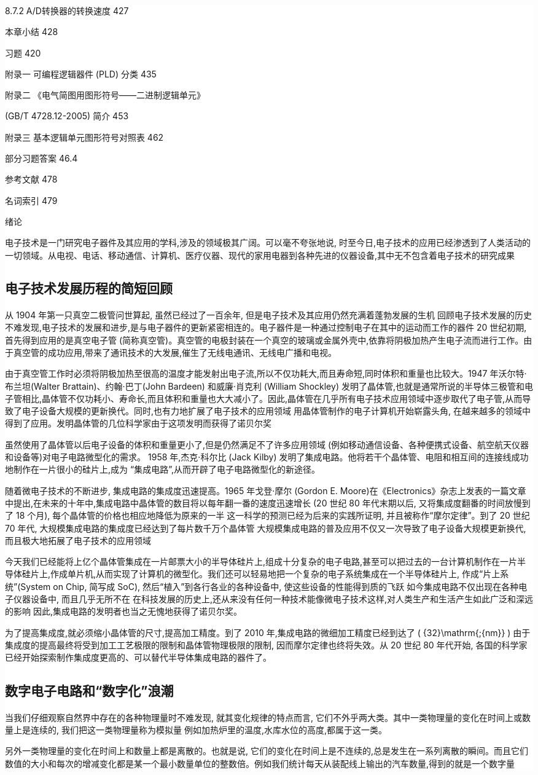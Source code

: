 8.7.2 A/D转换器的转换速度 427

本章小结 428

习题 420

附录一 可编程逻辑器件 (PLD) 分类 435

附录二 《电气简图用图形符号——二进制逻辑单元》

(GB/T 4728.12-2005) 简介 453

附录三 基本逻辑单元图形符号对照表 462

部分习题答案 46.4

参考文献 478

名词索引 479

绪论

电子技术是一门研究电子器件及其应用的学科,涉及的领域极其广阔。可以毫不夸张地说, 时至今日,电子技术的应用已经渗透到了人类活动的一切领域。从电视、电话、移动通信、计算机、医疗仪器、现代的家用电器到各种先进的仪器设备,其中无不包含着电子技术的研究成果

## 电子技术发展历程的简短回顾

从 1904 年第一只真空二极管问世算起, 虽然已经过了一百余年, 但是电子技术及其应用仍然充满着蓬勃发展的生机 回顾电子技术发展的历史不难发现,电子技术的发展和进步,是与电子器件的更新紧密相连的。电子器件是一种通过控制电子在其中的运动而工作的器件 20 世纪初期,首先得到应用的是真空电子管 (简称真空管)。真空管的电极封装在一个真空的玻璃或金属外壳中,依靠将阴极加热产生电子流而进行工作。由于真空管的成功应用,带来了通讯技术的大发展,催生了无线电通讯、无线电广播和电视。

由于真空管工作时必须将阴极加热至很高的温度才能发射出电子流,所以不仅功耗大,而且寿命短,同时体积和重量也比较大。1947 年沃尔特·布兰坦(Walter Brattain)、约翰·巴丁(John Bardeen) 和威廉·肖克利 (William Shockley) 发明了晶体管,也就是通常所说的半导体三极管和电子管相比,晶体管不仅功耗小、寿命长,而且体积和重量也大大减小了。因此,晶体管在几乎所有电子技术应用领域中逐步取代了电子管,从而导致了电子设备大规模的更新换代。同时,也有力地扩展了电子技术的应用领域 用晶体管制作的电子计算机开始崭露头角, 在越来越多的领域中得到了应用。发明晶体管的几位科学家由于这项发明而获得了诺贝尔奖

虽然使用了晶体管以后电子设备的体积和重量更小了,但是仍然满足不了许多应用领域 (例如移动通信设备、各种便携式设备、航空航天仪器和设备等)对电子电路微型化的需求。 1958 年,杰克·科尔比 (Jack Kilby) 发明了集成电路。他将若干个晶体管、电阻和相互间的连接线成功地制作在一片很小的硅片上,成为 “集成电路”,从而开辟了电子电路微型化的新途径。

随着微电子技术的不断进步, 集成电路的集成度迅速提高。1965 年戈登·摩尔 (Gordon E. Moore)在《Electronics》杂志上发表的一篇文章中提出,在未来的十年中,集成电路中晶体管的数目将以每年翻一番的速度迅速增长 (20 世纪 80 年代末期以后, 又将集成度翻番的时间放慢到了 18 个月), 每个晶体管的价格也相应地降低为原来的一半 这一科学的预测已经为后来的实践所证明, 并且被称作“摩尔定律”。到了 20 世纪 70 年代, 大规模集成电路的集成度已经达到了每片数千万个晶体管 大规模集成电路的普及应用不仅又一次导致了电子设备大规模更新换代, 而且极大地拓展了电子技术的应用领域

今天我们已经能将上亿个晶体管集成在一片邮票大小的半导体硅片上,组成十分复杂的电子电路,甚至可以把过去的一台计算机制作在一片半导体硅片上,作成单片机,从而实现了计算机的微型化。我们还可以轻易地把一个复杂的电子系统集成在一个半导体硅片上, 作成“片上系统”(System on Chip, 简写成 SoC), 然后“植入”到各行各业的各种设备中, 使这些设备的性能得到质的飞跃 如今集成电路不仅出现在各种电子仪器设备中, 而且几乎无所不在 在科技发展的历史上,还从来没有任何一种技术能像微电子技术这样,对人类生产和生活产生如此广泛和深远的影响 因此,集成电路的发明者也当之无愧地获得了诺贝尔奖。

为了提高集成度,就必须缩小晶体管的尺寸,提高加工精度。到了 2010 年,集成电路的微细加工精度已经到达了 \( {32}\mathrm{\;{nm}} \) 由于集成度的提高最终将受到加工工艺极限的限制和晶体管物理极限的限制, 因而摩尔定律也终将失效。从 20 世纪 80 年代开始, 各国的科学家已经开始探索制作集成度更高的、可以替代半导体集成电路的器件了。

## 数字电子电路和“数字化”浪潮

当我们仔细观察自然界中存在的各种物理量时不难发现, 就其变化规律的特点而言, 它们不外乎两大类。其中一类物理量的变化在时间上或数量上是连续的, 我们把这一类物理量称为模拟量 例如加热炉里的温度,水库水位的高度,都属于这一类。

另外一类物理量的变化在时间上和数量上都是离散的。也就是说, 它们的变化在时间上是不连续的,总是发生在一系列离散的瞬间。而且它们数值的大小和每次的增减变化都是某一个最小数量单位的整数倍。例如我们统计每天从装配线上输出的汽车数量,得到的就是一个数字量
